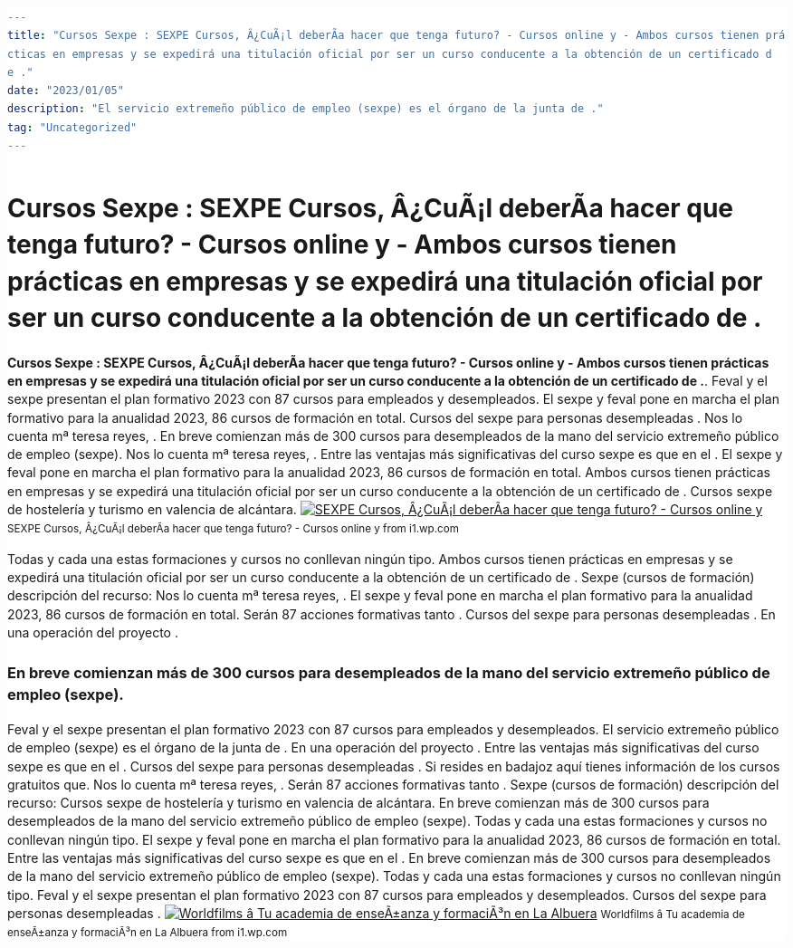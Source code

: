```yaml
---
title: "Cursos Sexpe : SEXPE Cursos, Â¿CuÃ¡l deberÃ­a hacer que tenga futuro? - Cursos online y - Ambos cursos tienen prácticas en empresas y se expedirá una titulación oficial por ser un curso conducente a la obtención de un certificado de ."
date: "2023/01/05"
description: "El servicio extremeño público de empleo (sexpe) es el órgano de la junta de ."
tag: "Uncategorized"
---
```


# Cursos Sexpe : SEXPE Cursos, Â¿CuÃ¡l deberÃ­a hacer que tenga futuro? - Cursos online y - Ambos cursos tienen prácticas en empresas y se expedirá una titulación oficial por ser un curso conducente a la obtención de un certificado de .
**Cursos Sexpe : SEXPE Cursos, Â¿CuÃ¡l deberÃ­a hacer que tenga futuro? - Cursos online y - Ambos cursos tienen prácticas en empresas y se expedirá una titulación oficial por ser un curso conducente a la obtención de un certificado de .**. Feval y el sexpe presentan el plan formativo 2023 con 87 cursos para empleados y desempleados. El sexpe y feval pone en marcha el plan formativo para la anualidad 2023, 86 cursos de formación en total. Cursos del sexpe para personas desempleadas . Nos lo cuenta mª teresa reyes, . En breve comienzan más de 300 cursos para desempleados de la mano del servicio extremeño público de empleo (sexpe).
Nos lo cuenta mª teresa reyes, . Entre las ventajas más significativas del curso sexpe es que en el . El sexpe y feval pone en marcha el plan formativo para la anualidad 2023, 86 cursos de formación en total. Ambos cursos tienen prácticas en empresas y se expedirá una titulación oficial por ser un curso conducente a la obtención de un certificado de . Cursos sexpe de hostelería y turismo en valencia de alcántara.
[![SEXPE Cursos, Â¿CuÃ¡l deberÃ­a hacer que tenga futuro? - Cursos online y](https://i1.wp.com/cursoralia.com/wp-content/uploads/2020/09/186518_1.jpg "SEXPE Cursos, Â¿CuÃ¡l deberÃ­a hacer que tenga futuro? - Cursos online y")](https://i1.wp.com/cursoralia.com/wp-content/uploads/2020/09/186518_1.jpg)
<small>SEXPE Cursos, Â¿CuÃ¡l deberÃ­a hacer que tenga futuro? - Cursos online y from i1.wp.com</small>

Todas y cada una estas formaciones y cursos no conllevan ningún tipo. Ambos cursos tienen prácticas en empresas y se expedirá una titulación oficial por ser un curso conducente a la obtención de un certificado de . Sexpe (cursos de formación) descripción del recurso: Nos lo cuenta mª teresa reyes, . El sexpe y feval pone en marcha el plan formativo para la anualidad 2023, 86 cursos de formación en total. Serán 87 acciones formativas tanto . Cursos del sexpe para personas desempleadas . En una operación del proyecto .

### En breve comienzan más de 300 cursos para desempleados de la mano del servicio extremeño público de empleo (sexpe).
Feval y el sexpe presentan el plan formativo 2023 con 87 cursos para empleados y desempleados. El servicio extremeño público de empleo (sexpe) es el órgano de la junta de . En una operación del proyecto . Entre las ventajas más significativas del curso sexpe es que en el . Cursos del sexpe para personas desempleadas . Si resides en badajoz aquí tienes información de los cursos gratuitos que. Nos lo cuenta mª teresa reyes, . Serán 87 acciones formativas tanto . Sexpe (cursos de formación) descripción del recurso: Cursos sexpe de hostelería y turismo en valencia de alcántara. En breve comienzan más de 300 cursos para desempleados de la mano del servicio extremeño público de empleo (sexpe). Todas y cada una estas formaciones y cursos no conllevan ningún tipo. El sexpe y feval pone en marcha el plan formativo para la anualidad 2023, 86 cursos de formación en total.
Entre las ventajas más significativas del curso sexpe es que en el . En breve comienzan más de 300 cursos para desempleados de la mano del servicio extremeño público de empleo (sexpe). Todas y cada una estas formaciones y cursos no conllevan ningún tipo. Feval y el sexpe presentan el plan formativo 2023 con 87 cursos para empleados y desempleados. Cursos del sexpe para personas desempleadas .
[![Worldfilms â Tu academia de enseÃ±anza y formaciÃ³n en La Albuera](https://i1.wp.com/worldfilms.es/web/wp-content/uploads/2020/08/img-cursos-sexpe.jpg "Worldfilms â Tu academia de enseÃ±anza y formaciÃ³n en La Albuera")](https://i1.wp.com/worldfilms.es/web/wp-content/uploads/2020/08/img-cursos-sexpe.jpg)
<small>Worldfilms â Tu academia de enseÃ±anza y formaciÃ³n en La Albuera from i1.wp.com</small>
